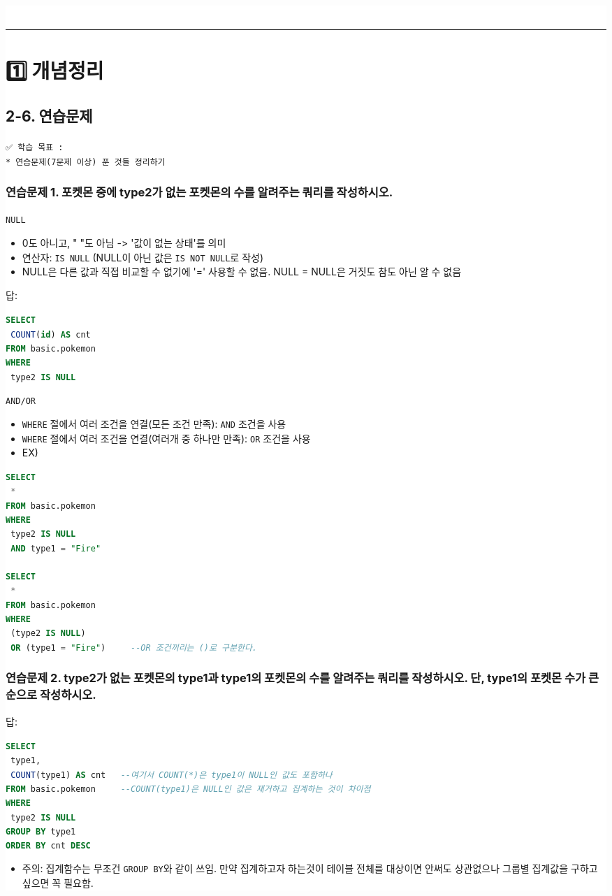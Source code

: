 <br>



---

# 1️⃣ 개념정리

## 2-6. 연습문제

~~~
✅ 학습 목표 :
* 연습문제(7문제 이상) 푼 것들 정리하기
~~~

### 연습문제 1. 포켓몬 중에 type2가 없는 포켓몬의 수를 알려주는 쿼리를 작성하시오.
`NULL`
 - 0도 아니고, " "도 아님 -> '값이 없는 상태'를 의미
 - 연산자: `IS NULL` (NULL이 아닌 값은 `IS NOT NULL`로 작성)
 - NULL은 다른 값과 직접 비교할 수 없기에 '=' 사용할 수 없음. NULL = NULL은 거짓도 참도 아닌 알 수 없음

답:
~~~sql
SELECT
 COUNT(id) AS cnt
FROM basic.pokemon
WHERE 
 type2 IS NULL   
~~~

`AND/OR`
- `WHERE` 절에서 여러 조건을 연결(모든 조건 만족): `AND` 조건을 사용
- `WHERE` 절에서 여러 조건을 연결(여러개 중 하나만 만족): `OR` 조건을 사용
- EX)
~~~sql
SELECT
 *
FROM basic.pokemon
WHERE 
 type2 IS NULL
 AND type1 = "Fire"

SELECT
 *
FROM basic.pokemon
WHERE 
 (type2 IS NULL)
 OR (type1 = "Fire")     --OR 조건끼리는 ()로 구분한다.
~~~

### 연습문제 2. type2가 없는 포켓몬의 type1과 type1의 포켓몬의 수를 알려주는 쿼리를 작성하시오. 단, type1의 포켓몬 수가 큰 순으로 작성하시오.
답:
~~~sql
SELECT
 type1,
 COUNT(type1) AS cnt   --여기서 COUNT(*)은 type1이 NULL인 값도 포함하나 
FROM basic.pokemon     --COUNT(type1)은 NULL인 값은 제거하고 집계하는 것이 차이점 
WHERE 
 type2 IS NULL
GROUP BY type1
ORDER BY cnt DESC
~~~
- 주의: 집계함수는 무조건 `GROUP BY`와 같이 쓰임. 만약 집계하고자 하는것이 테이블 전체를 대상이면 안써도 상관없으나 그룹별 집계값을 구하고싶으면 꼭 필요함.

